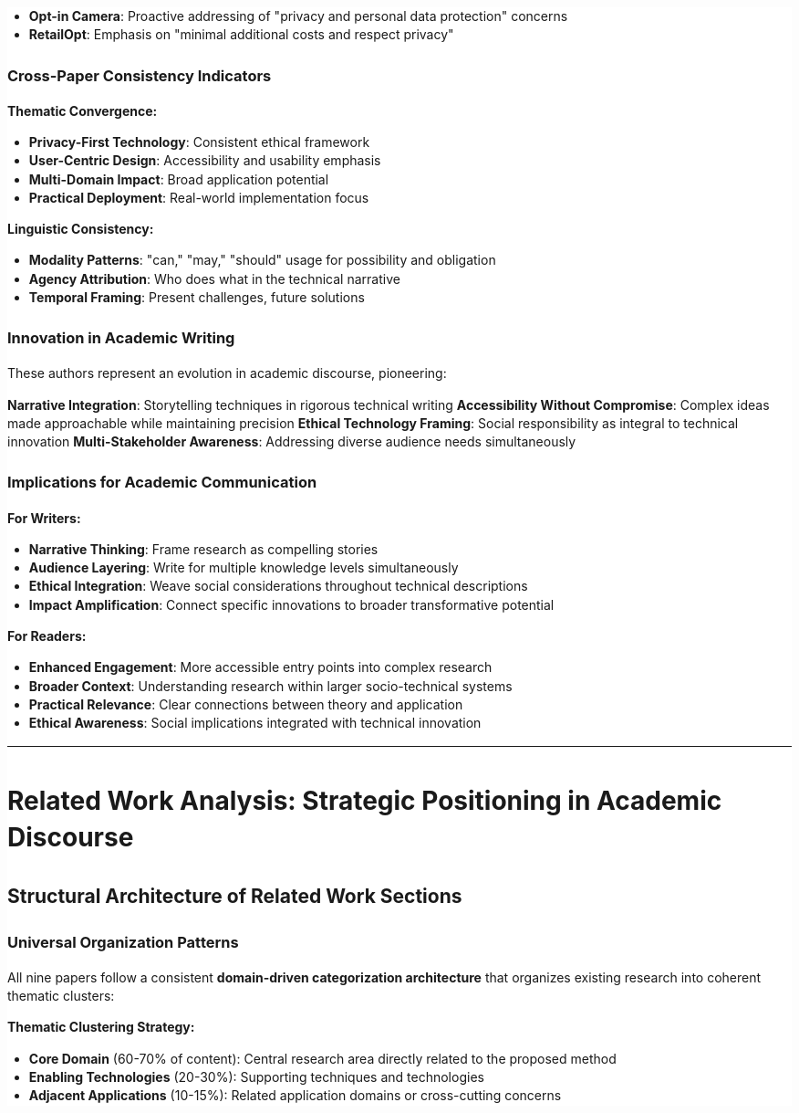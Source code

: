   - **Opt-in Camera**: Proactive addressing of "privacy and personal data protection" concerns
  - **RetailOpt**: Emphasis on "minimal additional costs and respect privacy"

### Cross-Paper Consistency Indicators

**Thematic Convergence:**
- **Privacy-First Technology**: Consistent ethical framework
- **User-Centric Design**: Accessibility and usability emphasis
- **Multi-Domain Impact**: Broad application potential
- **Practical Deployment**: Real-world implementation focus

**Linguistic Consistency:**
- **Modality Patterns**: "can," "may," "should" usage for possibility and obligation
- **Agency Attribution**: Who does what in the technical narrative
- **Temporal Framing**: Present challenges, future solutions

### Innovation in Academic Writing

These authors represent an evolution in academic discourse, pioneering:

**Narrative Integration**: Storytelling techniques in rigorous technical writing
**Accessibility Without Compromise**: Complex ideas made approachable while maintaining precision
**Ethical Technology Framing**: Social responsibility as integral to technical innovation
**Multi-Stakeholder Awareness**: Addressing diverse audience needs simultaneously

### Implications for Academic Communication

**For Writers:**
- **Narrative Thinking**: Frame research as compelling stories
- **Audience Layering**: Write for multiple knowledge levels simultaneously
- **Ethical Integration**: Weave social considerations throughout technical descriptions
- **Impact Amplification**: Connect specific innovations to broader transformative potential

**For Readers:**
- **Enhanced Engagement**: More accessible entry points into complex research
- **Broader Context**: Understanding research within larger socio-technical systems
- **Practical Relevance**: Clear connections between theory and application
- **Ethical Awareness**: Social implications integrated with technical innovation

---

# Related Work Analysis: Strategic Positioning in Academic Discourse

## Structural Architecture of Related Work Sections

### Universal Organization Patterns

All nine papers follow a consistent **domain-driven categorization architecture** that organizes existing research into coherent thematic clusters:

**Thematic Clustering Strategy:**
- **Core Domain** (60-70% of content): Central research area directly related to the proposed method
- **Enabling Technologies** (20-30%): Supporting techniques and technologies
- **Adjacent Applications** (10-15%): Related application domains or cross-cutting concerns
